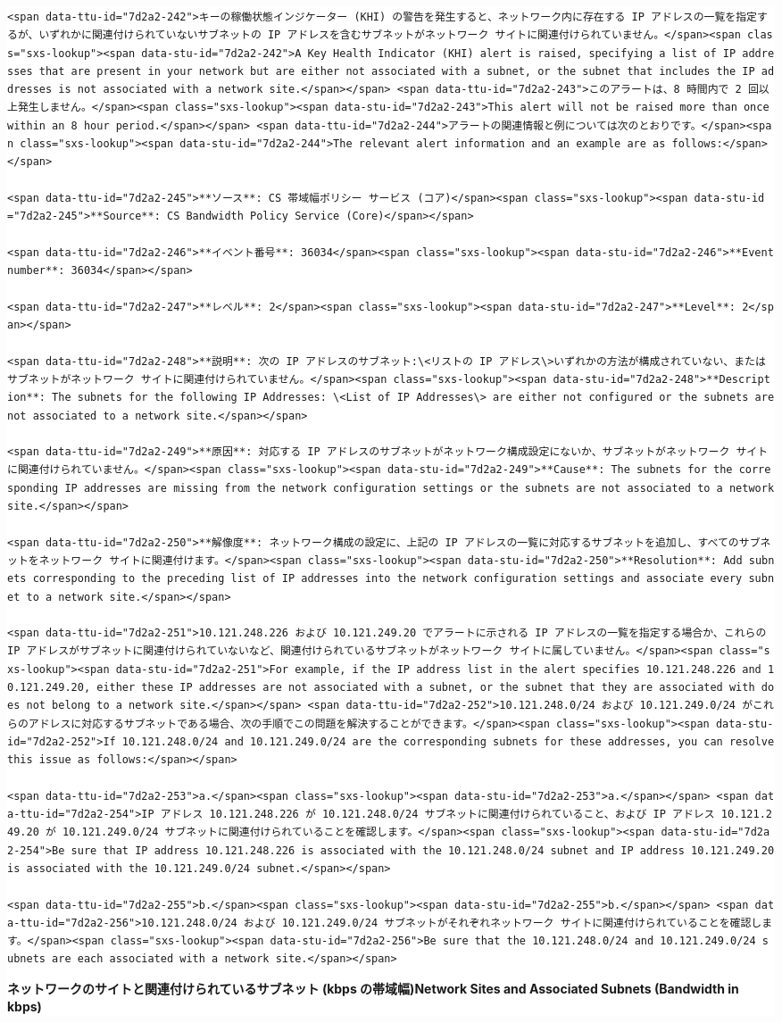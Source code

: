     <span data-ttu-id="7d2a2-242">キーの稼働状態インジケーター (KHI) の警告を発生すると、ネットワーク内に存在する IP アドレスの一覧を指定するが、いずれかに関連付けられていないサブネットの IP アドレスを含むサブネットがネットワーク サイトに関連付けられていません。</span><span class="sxs-lookup"><span data-stu-id="7d2a2-242">A Key Health Indicator (KHI) alert is raised, specifying a list of IP addresses that are present in your network but are either not associated with a subnet, or the subnet that includes the IP addresses is not associated with a network site.</span></span> <span data-ttu-id="7d2a2-243">このアラートは、8 時間内で 2 回以上発生しません。</span><span class="sxs-lookup"><span data-stu-id="7d2a2-243">This alert will not be raised more than once within an 8 hour period.</span></span> <span data-ttu-id="7d2a2-244">アラートの関連情報と例については次のとおりです。</span><span class="sxs-lookup"><span data-stu-id="7d2a2-244">The relevant alert information and an example are as follows:</span></span>

    <span data-ttu-id="7d2a2-245">**ソース**: CS 帯域幅ポリシー サービス (コア)</span><span class="sxs-lookup"><span data-stu-id="7d2a2-245">**Source**: CS Bandwidth Policy Service (Core)</span></span> 

    <span data-ttu-id="7d2a2-246">**イベント番号**: 36034</span><span class="sxs-lookup"><span data-stu-id="7d2a2-246">**Event number**: 36034</span></span>

    <span data-ttu-id="7d2a2-247">**レベル**: 2</span><span class="sxs-lookup"><span data-stu-id="7d2a2-247">**Level**: 2</span></span>

    <span data-ttu-id="7d2a2-248">**説明**: 次の IP アドレスのサブネット:\<リストの IP アドレス\>いずれかの方法が構成されていない、またはサブネットがネットワーク サイトに関連付けられていません。</span><span class="sxs-lookup"><span data-stu-id="7d2a2-248">**Description**: The subnets for the following IP Addresses: \<List of IP Addresses\> are either not configured or the subnets are not associated to a network site.</span></span> 

    <span data-ttu-id="7d2a2-249">**原因**: 対応する IP アドレスのサブネットがネットワーク構成設定にないか、サブネットがネットワーク サイトに関連付けられていません。</span><span class="sxs-lookup"><span data-stu-id="7d2a2-249">**Cause**: The subnets for the corresponding IP addresses are missing from the network configuration settings or the subnets are not associated to a network site.</span></span> 

    <span data-ttu-id="7d2a2-250">**解像度**: ネットワーク構成の設定に、上記の IP アドレスの一覧に対応するサブネットを追加し、すべてのサブネットをネットワーク サイトに関連付けます。</span><span class="sxs-lookup"><span data-stu-id="7d2a2-250">**Resolution**: Add subnets corresponding to the preceding list of IP addresses into the network configuration settings and associate every subnet to a network site.</span></span>

    <span data-ttu-id="7d2a2-251">10.121.248.226 および 10.121.249.20 でアラートに示される IP アドレスの一覧を指定する場合か、これらの IP アドレスがサブネットに関連付けられていないなど、関連付けられているサブネットがネットワーク サイトに属していません。</span><span class="sxs-lookup"><span data-stu-id="7d2a2-251">For example, if the IP address list in the alert specifies 10.121.248.226 and 10.121.249.20, either these IP addresses are not associated with a subnet, or the subnet that they are associated with does not belong to a network site.</span></span> <span data-ttu-id="7d2a2-252">10.121.248.0/24 および 10.121.249.0/24 がこれらのアドレスに対応するサブネットである場合、次の手順でこの問題を解決することができます。</span><span class="sxs-lookup"><span data-stu-id="7d2a2-252">If 10.121.248.0/24 and 10.121.249.0/24 are the corresponding subnets for these addresses, you can resolve this issue as follows:</span></span>

    <span data-ttu-id="7d2a2-253">a.</span><span class="sxs-lookup"><span data-stu-id="7d2a2-253">a.</span></span> <span data-ttu-id="7d2a2-254">IP アドレス 10.121.248.226 が 10.121.248.0/24 サブネットに関連付けられていること、および IP アドレス 10.121.249.20 が 10.121.249.0/24 サブネットに関連付けられていることを確認します。</span><span class="sxs-lookup"><span data-stu-id="7d2a2-254">Be sure that IP address 10.121.248.226 is associated with the 10.121.248.0/24 subnet and IP address 10.121.249.20 is associated with the 10.121.249.0/24 subnet.</span></span>

    <span data-ttu-id="7d2a2-255">b.</span><span class="sxs-lookup"><span data-stu-id="7d2a2-255">b.</span></span> <span data-ttu-id="7d2a2-256">10.121.248.0/24 および 10.121.249.0/24 サブネットがそれぞれネットワーク サイトに関連付けられていることを確認します。</span><span class="sxs-lookup"><span data-stu-id="7d2a2-256">Be sure that the 10.121.248.0/24 and 10.121.249.0/24 subnets are each associated with a network site.</span></span>

   <span data-ttu-id="7d2a2-257">**ネットワークのサイトと関連付けられているサブネット (kbps の帯域幅)**</span><span class="sxs-lookup"><span data-stu-id="7d2a2-257">**Network Sites and Associated Subnets (Bandwidth in kbps)**</span></span>
